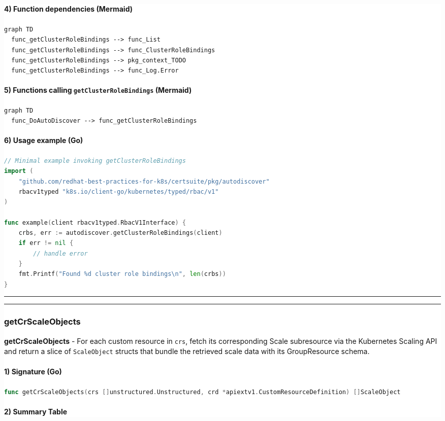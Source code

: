 #### 4) Function dependencies (Mermaid)

```mermaid
graph TD
  func_getClusterRoleBindings --> func_List
  func_getClusterRoleBindings --> func_ClusterRoleBindings
  func_getClusterRoleBindings --> pkg_context_TODO
  func_getClusterRoleBindings --> func_Log.Error
```

#### 5) Functions calling `getClusterRoleBindings` (Mermaid)

```mermaid
graph TD
  func_DoAutoDiscover --> func_getClusterRoleBindings
```

#### 6) Usage example (Go)

```go
// Minimal example invoking getClusterRoleBindings
import (
    "github.com/redhat-best-practices-for-k8s/certsuite/pkg/autodiscover"
    rbacv1typed "k8s.io/client-go/kubernetes/typed/rbac/v1"
)

func example(client rbacv1typed.RbacV1Interface) {
    crbs, err := autodiscover.getClusterRoleBindings(client)
    if err != nil {
        // handle error
    }
    fmt.Printf("Found %d cluster role bindings\n", len(crbs))
}
```

---

---

### getCrScaleObjects

**getCrScaleObjects** - For each custom resource in `crs`, fetch its corresponding Scale subresource via the Kubernetes Scaling API and return a slice of `ScaleObject` structs that bundle the retrieved scale data with its GroupResource schema.

#### 1) Signature (Go)

```go
func getCrScaleObjects(crs []unstructured.Unstructured, crd *apiextv1.CustomResourceDefinition) []ScaleObject
```

#### 2) Summary Table
